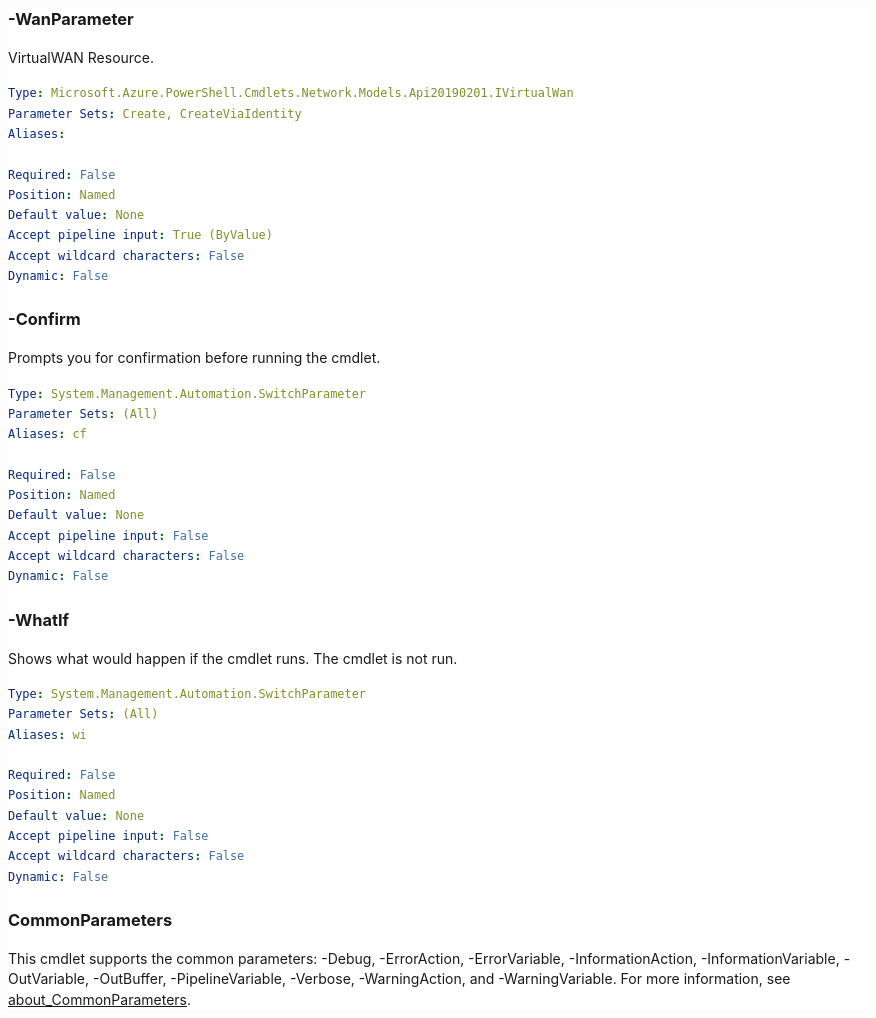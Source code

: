 ### -WanParameter
VirtualWAN Resource.

```yaml
Type: Microsoft.Azure.PowerShell.Cmdlets.Network.Models.Api20190201.IVirtualWan
Parameter Sets: Create, CreateViaIdentity
Aliases:

Required: False
Position: Named
Default value: None
Accept pipeline input: True (ByValue)
Accept wildcard characters: False
Dynamic: False
```

### -Confirm
Prompts you for confirmation before running the cmdlet.

```yaml
Type: System.Management.Automation.SwitchParameter
Parameter Sets: (All)
Aliases: cf

Required: False
Position: Named
Default value: None
Accept pipeline input: False
Accept wildcard characters: False
Dynamic: False
```

### -WhatIf
Shows what would happen if the cmdlet runs.
The cmdlet is not run.

```yaml
Type: System.Management.Automation.SwitchParameter
Parameter Sets: (All)
Aliases: wi

Required: False
Position: Named
Default value: None
Accept pipeline input: False
Accept wildcard characters: False
Dynamic: False
```

### CommonParameters
This cmdlet supports the common parameters: -Debug, -ErrorAction, -ErrorVariable, -InformationAction, -InformationVariable, -OutVariable, -OutBuffer, -PipelineVariable, -Verbose, -WarningAction, and -WarningVariable. For more information, see [about_CommonParameters](http://go.microsoft.com/fwlink/?LinkID=113216).
